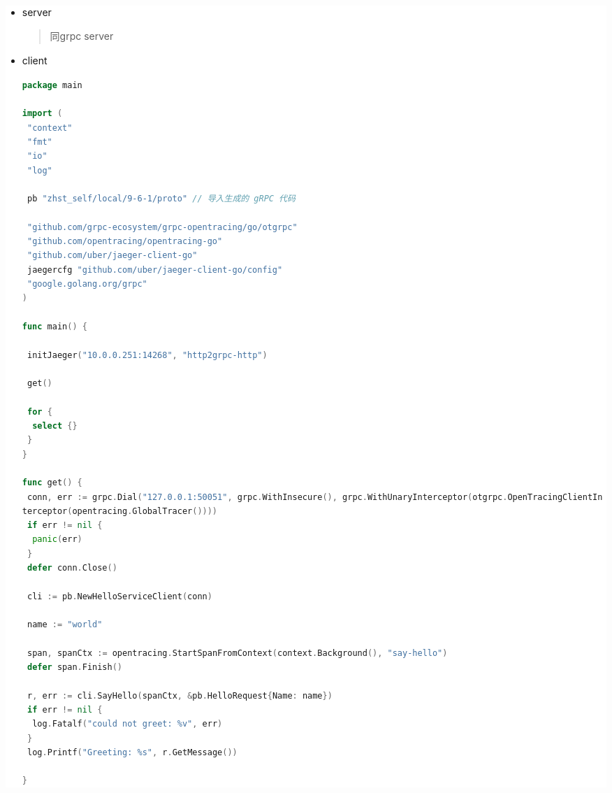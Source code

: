 - server

     > 同grpc server

- client

     ```go
     package main
     
     import (
      "context"
      "fmt"
      "io"
      "log"
     
      pb "zhst_self/local/9-6-1/proto" // 导入生成的 gRPC 代码
     
      "github.com/grpc-ecosystem/grpc-opentracing/go/otgrpc"
      "github.com/opentracing/opentracing-go"
      "github.com/uber/jaeger-client-go"
      jaegercfg "github.com/uber/jaeger-client-go/config"
      "google.golang.org/grpc"
     )
     
     func main() {
     
      initJaeger("10.0.0.251:14268", "http2grpc-http")
     
      get()
     
      for {
       select {}
      }
     }
     
     func get() {
      conn, err := grpc.Dial("127.0.0.1:50051", grpc.WithInsecure(), grpc.WithUnaryInterceptor(otgrpc.OpenTracingClientInterceptor(opentracing.GlobalTracer())))
      if err != nil {
       panic(err)
      }
      defer conn.Close()
     
      cli := pb.NewHelloServiceClient(conn)
     
      name := "world"
     
      span, spanCtx := opentracing.StartSpanFromContext(context.Background(), "say-hello")
      defer span.Finish()
     
      r, err := cli.SayHello(spanCtx, &pb.HelloRequest{Name: name})
      if err != nil {
       log.Fatalf("could not greet: %v", err)
      }
      log.Printf("Greeting: %s", r.GetMessage())
     
     }
     
     ```

